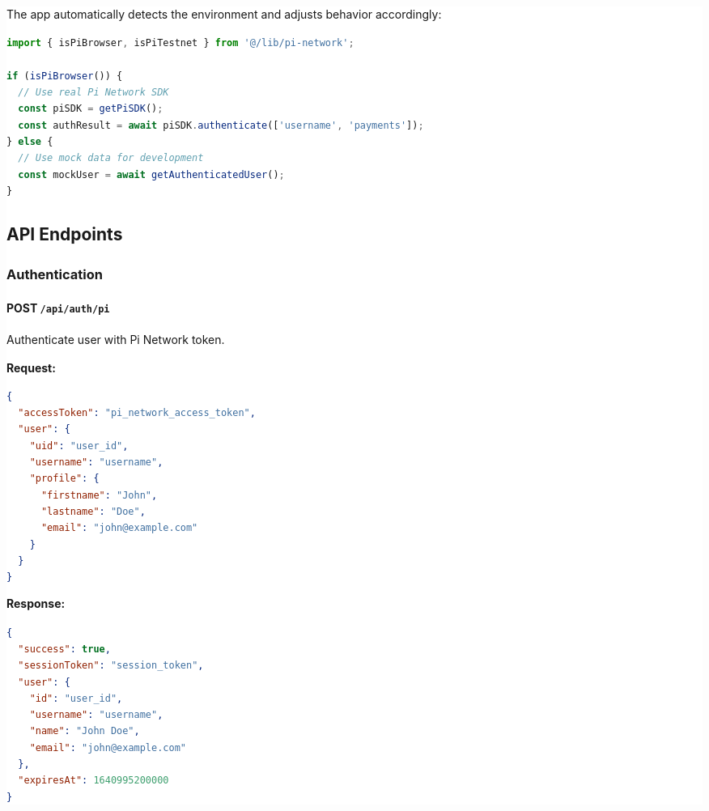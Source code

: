 The app automatically detects the environment and adjusts behavior accordingly:

```typescript
import { isPiBrowser, isPiTestnet } from '@/lib/pi-network';

if (isPiBrowser()) {
  // Use real Pi Network SDK
  const piSDK = getPiSDK();
  const authResult = await piSDK.authenticate(['username', 'payments']);
} else {
  // Use mock data for development
  const mockUser = await getAuthenticatedUser();
}
```

## API Endpoints

### Authentication

#### POST `/api/auth/pi`
Authenticate user with Pi Network token.

**Request:**
```json
{
  "accessToken": "pi_network_access_token",
  "user": {
    "uid": "user_id",
    "username": "username",
    "profile": {
      "firstname": "John",
      "lastname": "Doe",
      "email": "john@example.com"
    }
  }
}
```

**Response:**
```json
{
  "success": true,
  "sessionToken": "session_token",
  "user": {
    "id": "user_id",
    "username": "username",
    "name": "John Doe",
    "email": "john@example.com"
  },
  "expiresAt": 1640995200000
}
```
